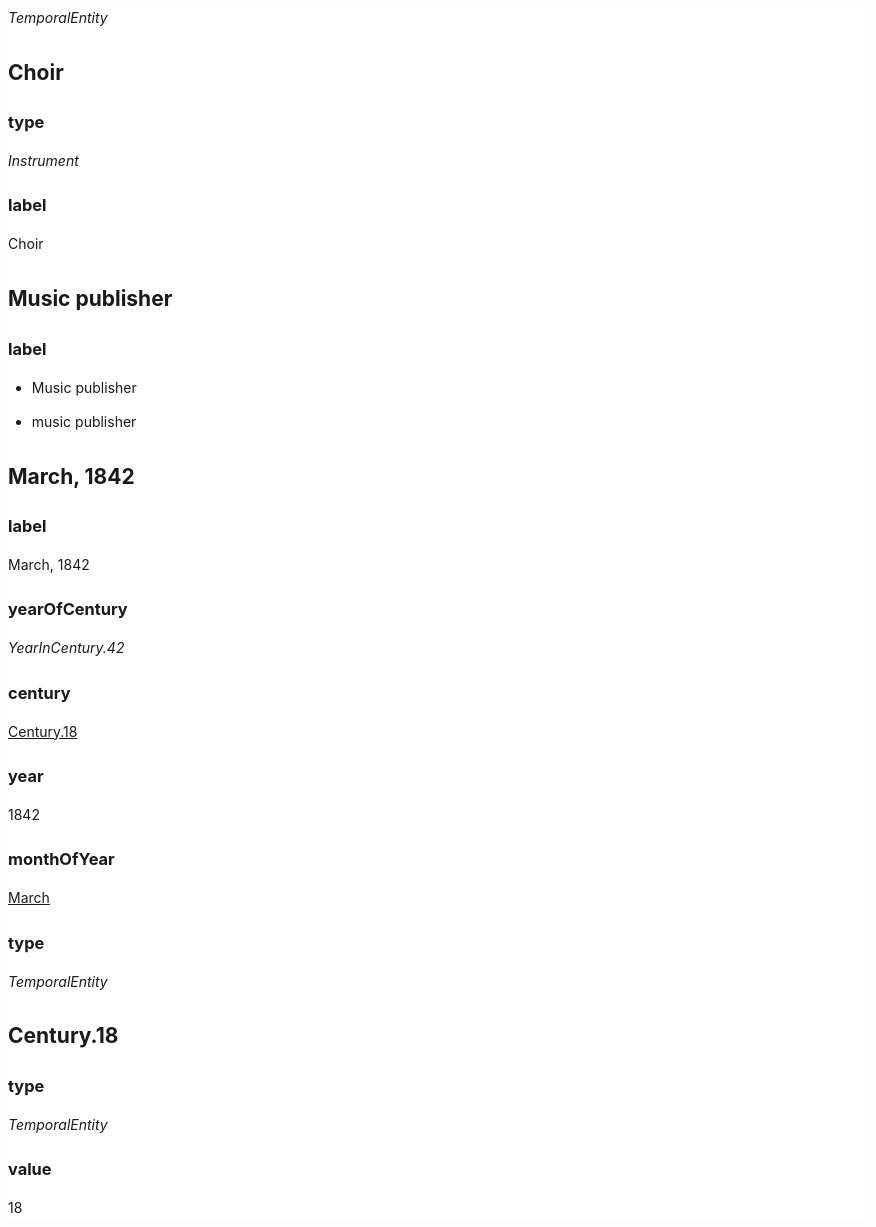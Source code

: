 
*TemporalEntity*

## Choir

### type


*Instrument*

### label


Choir

## Music publisher

### label

 - Music publisher

 - music publisher

## March, 1842

### label


March, 1842

### yearOfCentury


*YearInCentury.42*

### century


[Century.18](#Century.18)

### year


1842

### monthOfYear


[March](#March)

### type


*TemporalEntity*

## Century.18

### type


*TemporalEntity*

### value


18